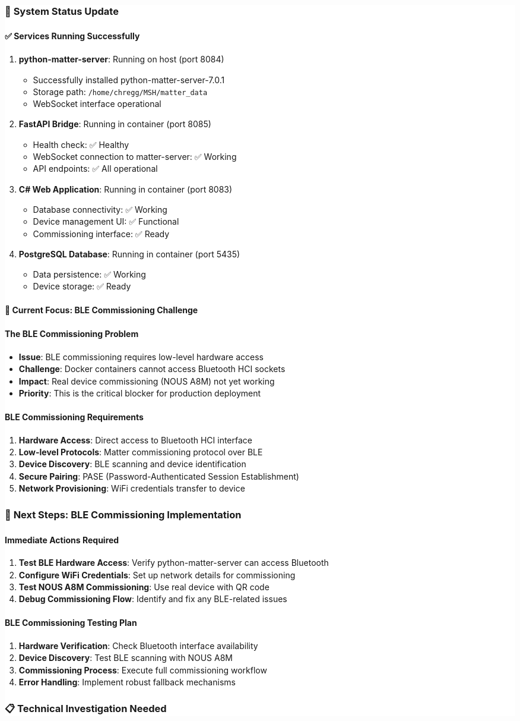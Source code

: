 ### 🔧 **System Status Update**

#### **✅ Services Running Successfully**
1. **python-matter-server**: Running on host (port 8084)
   - Successfully installed python-matter-server-7.0.1
   - Storage path: `/home/chregg/MSH/matter_data`
   - WebSocket interface operational

2. **FastAPI Bridge**: Running in container (port 8085)
   - Health check: ✅ Healthy
   - WebSocket connection to matter-server: ✅ Working
   - API endpoints: ✅ All operational

3. **C# Web Application**: Running in container (port 8083)
   - Database connectivity: ✅ Working
   - Device management UI: ✅ Functional
   - Commissioning interface: ✅ Ready

4. **PostgreSQL Database**: Running in container (port 5435)
   - Data persistence: ✅ Working
   - Device storage: ✅ Ready

#### **🎯 Current Focus: BLE Commissioning Challenge**

#### **The BLE Commissioning Problem**
- **Issue**: BLE commissioning requires low-level hardware access
- **Challenge**: Docker containers cannot access Bluetooth HCI sockets
- **Impact**: Real device commissioning (NOUS A8M) not yet working
- **Priority**: This is the critical blocker for production deployment

#### **BLE Commissioning Requirements**
1. **Hardware Access**: Direct access to Bluetooth HCI interface
2. **Low-level Protocols**: Matter commissioning protocol over BLE
3. **Device Discovery**: BLE scanning and device identification
4. **Secure Pairing**: PASE (Password-Authenticated Session Establishment)
5. **Network Provisioning**: WiFi credentials transfer to device

### 🚀 **Next Steps: BLE Commissioning Implementation**

#### **Immediate Actions Required**
1. **Test BLE Hardware Access**: Verify python-matter-server can access Bluetooth
2. **Configure WiFi Credentials**: Set up network details for commissioning
3. **Test NOUS A8M Commissioning**: Use real device with QR code
4. **Debug Commissioning Flow**: Identify and fix any BLE-related issues

#### **BLE Commissioning Testing Plan**
1. **Hardware Verification**: Check Bluetooth interface availability
2. **Device Discovery**: Test BLE scanning with NOUS A8M
3. **Commissioning Process**: Execute full commissioning workflow
4. **Error Handling**: Implement robust fallback mechanisms

### 📋 **Technical Investigation Needed**
